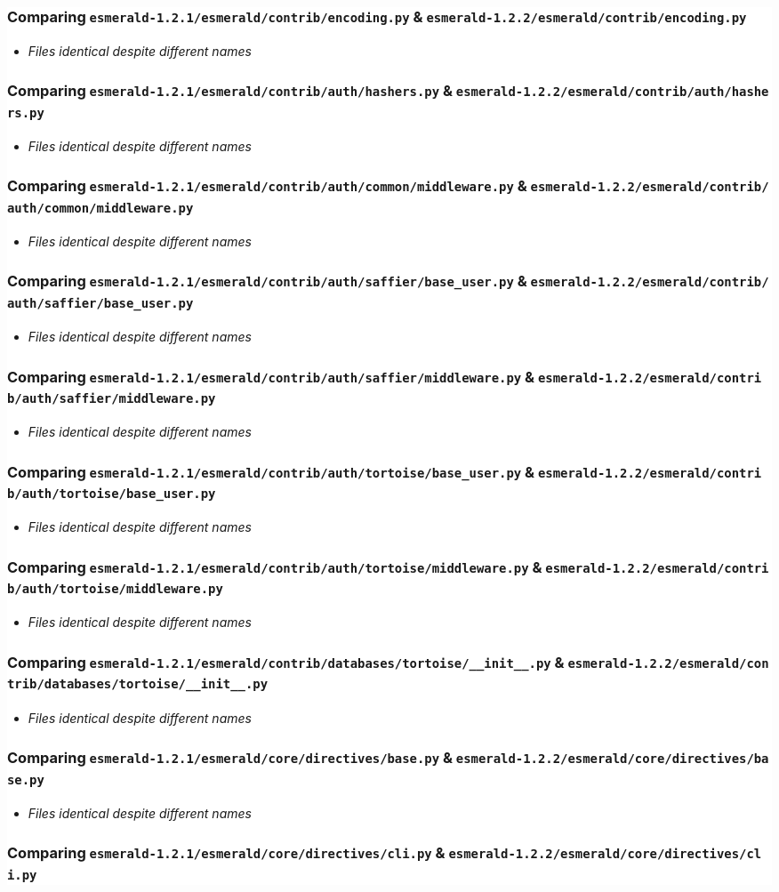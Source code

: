 ### Comparing `esmerald-1.2.1/esmerald/contrib/encoding.py` & `esmerald-1.2.2/esmerald/contrib/encoding.py`

 * *Files identical despite different names*

### Comparing `esmerald-1.2.1/esmerald/contrib/auth/hashers.py` & `esmerald-1.2.2/esmerald/contrib/auth/hashers.py`

 * *Files identical despite different names*

### Comparing `esmerald-1.2.1/esmerald/contrib/auth/common/middleware.py` & `esmerald-1.2.2/esmerald/contrib/auth/common/middleware.py`

 * *Files identical despite different names*

### Comparing `esmerald-1.2.1/esmerald/contrib/auth/saffier/base_user.py` & `esmerald-1.2.2/esmerald/contrib/auth/saffier/base_user.py`

 * *Files identical despite different names*

### Comparing `esmerald-1.2.1/esmerald/contrib/auth/saffier/middleware.py` & `esmerald-1.2.2/esmerald/contrib/auth/saffier/middleware.py`

 * *Files identical despite different names*

### Comparing `esmerald-1.2.1/esmerald/contrib/auth/tortoise/base_user.py` & `esmerald-1.2.2/esmerald/contrib/auth/tortoise/base_user.py`

 * *Files identical despite different names*

### Comparing `esmerald-1.2.1/esmerald/contrib/auth/tortoise/middleware.py` & `esmerald-1.2.2/esmerald/contrib/auth/tortoise/middleware.py`

 * *Files identical despite different names*

### Comparing `esmerald-1.2.1/esmerald/contrib/databases/tortoise/__init__.py` & `esmerald-1.2.2/esmerald/contrib/databases/tortoise/__init__.py`

 * *Files identical despite different names*

### Comparing `esmerald-1.2.1/esmerald/core/directives/base.py` & `esmerald-1.2.2/esmerald/core/directives/base.py`

 * *Files identical despite different names*

### Comparing `esmerald-1.2.1/esmerald/core/directives/cli.py` & `esmerald-1.2.2/esmerald/core/directives/cli.py`
